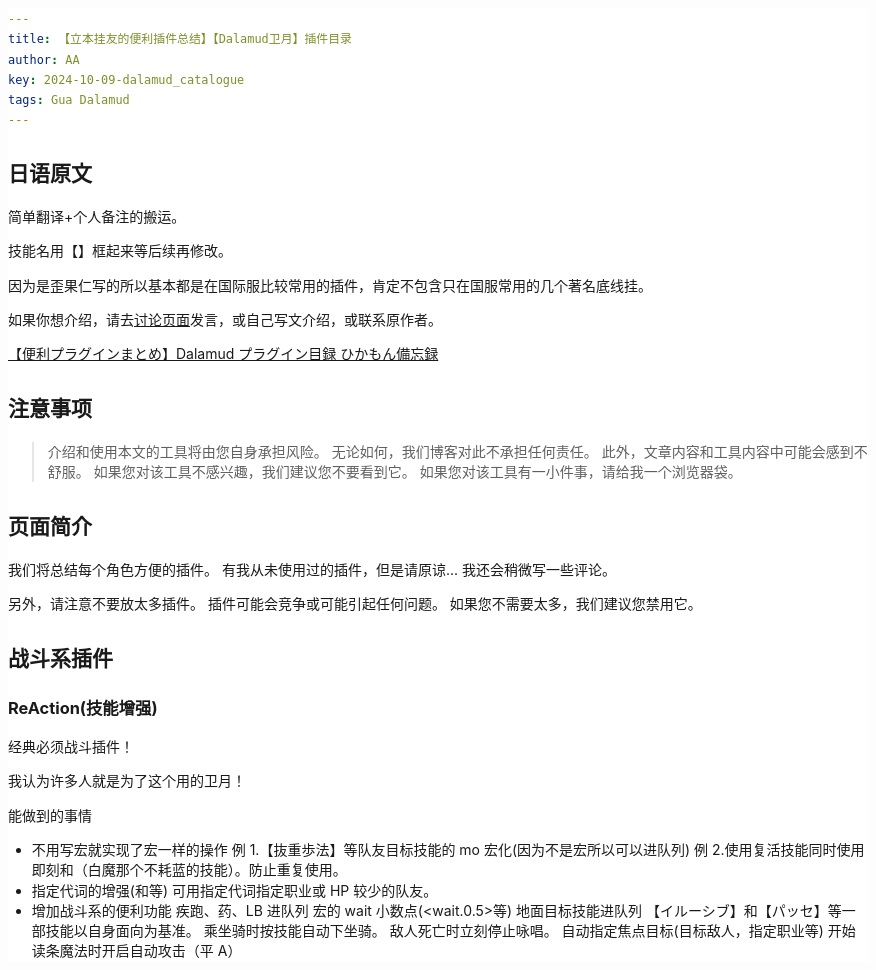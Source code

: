 ```yaml
---
title: 【立本挂友的便利插件总结】【Dalamud卫月】插件目录
author: AA
key: 2024-10-09-dalamud_catalogue
tags: Gua Dalamud
---
```


## 日语原文

简单翻译+个人备注的搬运。

技能名用【】框起来等后续再修改。

因为是歪果仁写的所以基本都是在国际服比较常用的插件，肯定不包含只在国服常用的几个著名底线挂。

如果你想介绍，请去[讨论页面](https://github.com/DeepseaXX/aakaigua/discussions)发言，或自己写文介绍，或联系原作者。



[【便利プラグインまとめ】Dalamud プラグイン目録 ひかもん備忘録](https://hikamonk.com/plugin_list/)

## 注意事项

> 介绍和使用本文的工具将由您自身承担风险。
> 无论如何，我们博客对此不承担任何责任。
> 此外，文章内容和工具内容中可能会感到不舒服。
> 如果您对该工具不感兴趣，我们建议您不要看到它。
> 如果您对该工具有一小件事，请给我一个浏览器袋。

## 页面简介

我们将总结每个角色方便的插件。
有我从未使用过的插件，但是请原谅...
我还会稍微写一些评论。

另外，请注意不要放太多插件。
插件可能会竞争或可能引起任何问题。
如果您不需要太多，我们建议您禁用它。

## 战斗系插件

### ReAction(技能增强)

经典必须战斗插件！

我认为许多人就是为了这个用的卫月！

能做到的事情

- 不用写宏就实现了宏一样的操作
  例 1.【抜重歩法】等队友目标技能的 mo 宏化(因为不是宏所以可以进队列)
  例 2.使用复活技能同时使用即刻和（白魔那个不耗蓝的技能）。防止重复使用。
- 指定代词的增强(<me>和<t>等)
  可用指定代词指定职业或 HP 较少的队友。
- 增加战斗系的便利功能
  疾跑、药、LB 进队列
  宏的 wait 小数点(<wait.0.5>等)
  地面目标技能进队列
  【イルーシブ】和【パッセ】等一部技能以自身面向为基准。
  乘坐骑时按技能自动下坐骑。
  敌人死亡时立刻停止咏唱。
  自动指定焦点目标(目标敌人，指定职业等)
  开始读条魔法时开启自动攻击（平 A）
